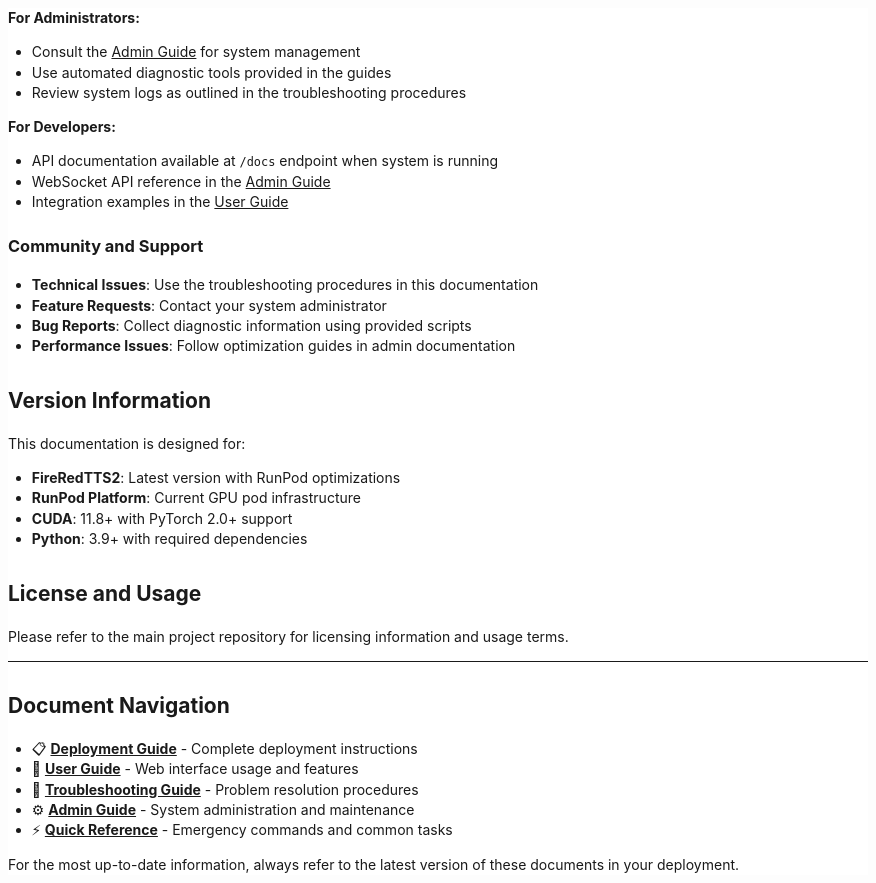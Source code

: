 **For Administrators:**
- Consult the [Admin Guide](admin-guide.md) for system management
- Use automated diagnostic tools provided in the guides
- Review system logs as outlined in the troubleshooting procedures

**For Developers:**
- API documentation available at `/docs` endpoint when system is running
- WebSocket API reference in the [Admin Guide](admin-guide.md)
- Integration examples in the [User Guide](user-guide.md)

### Community and Support

- **Technical Issues**: Use the troubleshooting procedures in this documentation
- **Feature Requests**: Contact your system administrator
- **Bug Reports**: Collect diagnostic information using provided scripts
- **Performance Issues**: Follow optimization guides in admin documentation

## Version Information

This documentation is designed for:
- **FireRedTTS2**: Latest version with RunPod optimizations
- **RunPod Platform**: Current GPU pod infrastructure
- **CUDA**: 11.8+ with PyTorch 2.0+ support
- **Python**: 3.9+ with required dependencies

## License and Usage

Please refer to the main project repository for licensing information and usage terms.

---

## Document Navigation

- 📋 **[Deployment Guide](runpod-deployment-guide.md)** - Complete deployment instructions
- 👤 **[User Guide](user-guide.md)** - Web interface usage and features
- 🔧 **[Troubleshooting Guide](troubleshooting-guide.md)** - Problem resolution procedures
- ⚙️ **[Admin Guide](admin-guide.md)** - System administration and maintenance
- ⚡ **[Quick Reference](quick-reference.md)** - Emergency commands and common tasks

For the most up-to-date information, always refer to the latest version of these documents in your deployment.